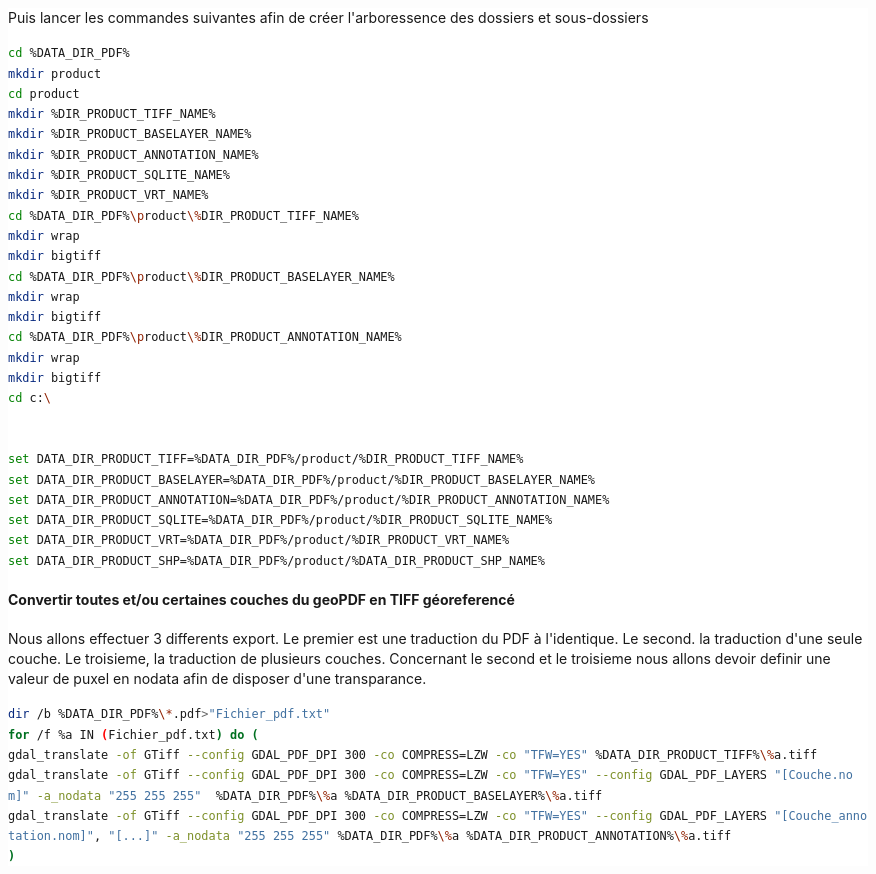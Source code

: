 Puis lancer les commandes suivantes afin de créer l'arboressence des dossiers et sous-dossiers
```bash
cd %DATA_DIR_PDF%
mkdir product
cd product 
mkdir %DIR_PRODUCT_TIFF_NAME%
mkdir %DIR_PRODUCT_BASELAYER_NAME%
mkdir %DIR_PRODUCT_ANNOTATION_NAME%
mkdir %DIR_PRODUCT_SQLITE_NAME%
mkdir %DIR_PRODUCT_VRT_NAME%
cd %DATA_DIR_PDF%\product\%DIR_PRODUCT_TIFF_NAME%
mkdir wrap
mkdir bigtiff
cd %DATA_DIR_PDF%\product\%DIR_PRODUCT_BASELAYER_NAME%
mkdir wrap
mkdir bigtiff 
cd %DATA_DIR_PDF%\product\%DIR_PRODUCT_ANNOTATION_NAME%
mkdir wrap
mkdir bigtiff 
cd c:\


set DATA_DIR_PRODUCT_TIFF=%DATA_DIR_PDF%/product/%DIR_PRODUCT_TIFF_NAME%
set DATA_DIR_PRODUCT_BASELAYER=%DATA_DIR_PDF%/product/%DIR_PRODUCT_BASELAYER_NAME%
set DATA_DIR_PRODUCT_ANNOTATION=%DATA_DIR_PDF%/product/%DIR_PRODUCT_ANNOTATION_NAME%
set DATA_DIR_PRODUCT_SQLITE=%DATA_DIR_PDF%/product/%DIR_PRODUCT_SQLITE_NAME%
set DATA_DIR_PRODUCT_VRT=%DATA_DIR_PDF%/product/%DIR_PRODUCT_VRT_NAME%
set DATA_DIR_PRODUCT_SHP=%DATA_DIR_PDF%/product/%DATA_DIR_PRODUCT_SHP_NAME%

```


#### Convertir toutes et/ou certaines couches du geoPDF en TIFF géoreferencé
Nous allons effectuer 3 differents export. Le premier est une traduction du PDF à l'identique. Le second. la traduction d'une seule couche. Le troisieme, la traduction de plusieurs couches. 
Concernant le second et le troisieme nous allons devoir definir une valeur de puxel en nodata afin de disposer d'une transparance.

```bash 
dir /b %DATA_DIR_PDF%\*.pdf>"Fichier_pdf.txt"
for /f %a IN (Fichier_pdf.txt) do (
gdal_translate -of GTiff --config GDAL_PDF_DPI 300 -co COMPRESS=LZW -co "TFW=YES" %DATA_DIR_PRODUCT_TIFF%\%a.tiff
gdal_translate -of GTiff --config GDAL_PDF_DPI 300 -co COMPRESS=LZW -co "TFW=YES" --config GDAL_PDF_LAYERS "[Couche.nom]" -a_nodata "255 255 255"  %DATA_DIR_PDF%\%a %DATA_DIR_PRODUCT_BASELAYER%\%a.tiff
gdal_translate -of GTiff --config GDAL_PDF_DPI 300 -co COMPRESS=LZW -co "TFW=YES" --config GDAL_PDF_LAYERS "[Couche_annotation.nom]", "[...]" -a_nodata "255 255 255" %DATA_DIR_PDF%\%a %DATA_DIR_PRODUCT_ANNOTATION%\%a.tiff
)
```


[^ogr2unionvrt]: ogr2unionvrt est le script python ogr2vrt qui a été adapté pour supprimer les balises ouvrantes et fermantes afin de créer par la suite une couche virtuelle d'union.